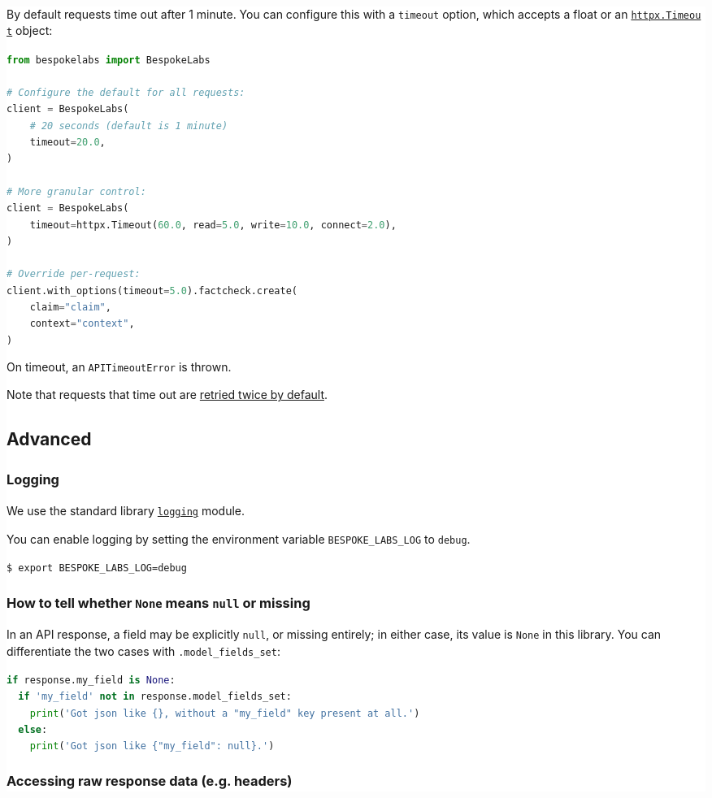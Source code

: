 By default requests time out after 1 minute. You can configure this with a `timeout` option,
which accepts a float or an [`httpx.Timeout`](https://www.python-httpx.org/advanced/#fine-tuning-the-configuration) object:

```python
from bespokelabs import BespokeLabs

# Configure the default for all requests:
client = BespokeLabs(
    # 20 seconds (default is 1 minute)
    timeout=20.0,
)

# More granular control:
client = BespokeLabs(
    timeout=httpx.Timeout(60.0, read=5.0, write=10.0, connect=2.0),
)

# Override per-request:
client.with_options(timeout=5.0).factcheck.create(
    claim="claim",
    context="context",
)
```

On timeout, an `APITimeoutError` is thrown.

Note that requests that time out are [retried twice by default](#retries).

## Advanced

### Logging

We use the standard library [`logging`](https://docs.python.org/3/library/logging.html) module.

You can enable logging by setting the environment variable `BESPOKE_LABS_LOG` to `debug`.

```shell
$ export BESPOKE_LABS_LOG=debug
```

### How to tell whether `None` means `null` or missing

In an API response, a field may be explicitly `null`, or missing entirely; in either case, its value is `None` in this library. You can differentiate the two cases with `.model_fields_set`:

```py
if response.my_field is None:
  if 'my_field' not in response.model_fields_set:
    print('Got json like {}, without a "my_field" key present at all.')
  else:
    print('Got json like {"my_field": null}.')
```

### Accessing raw response data (e.g. headers)

